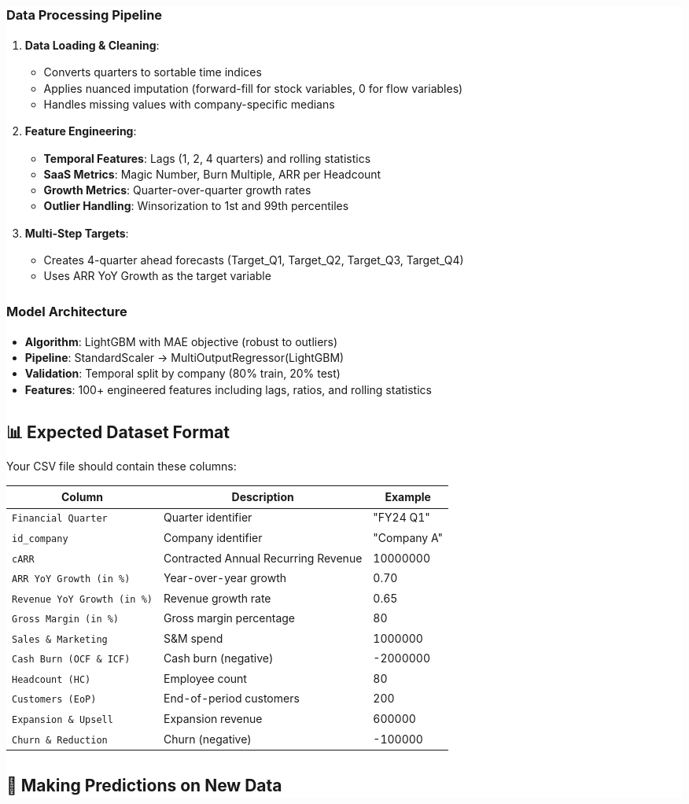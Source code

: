 ### Data Processing Pipeline

1. **Data Loading & Cleaning**:
   - Converts quarters to sortable time indices
   - Applies nuanced imputation (forward-fill for stock variables, 0 for flow variables)
   - Handles missing values with company-specific medians

2. **Feature Engineering**:
   - **Temporal Features**: Lags (1, 2, 4 quarters) and rolling statistics
   - **SaaS Metrics**: Magic Number, Burn Multiple, ARR per Headcount
   - **Growth Metrics**: Quarter-over-quarter growth rates
   - **Outlier Handling**: Winsorization to 1st and 99th percentiles

3. **Multi-Step Targets**:
   - Creates 4-quarter ahead forecasts (Target_Q1, Target_Q2, Target_Q3, Target_Q4)
   - Uses ARR YoY Growth as the target variable

### Model Architecture

- **Algorithm**: LightGBM with MAE objective (robust to outliers)
- **Pipeline**: StandardScaler → MultiOutputRegressor(LightGBM)
- **Validation**: Temporal split by company (80% train, 20% test)
- **Features**: 100+ engineered features including lags, ratios, and rolling statistics

## 📊 Expected Dataset Format

Your CSV file should contain these columns:

| Column | Description | Example |
|--------|-------------|---------|
| `Financial Quarter` | Quarter identifier | "FY24 Q1" |
| `id_company` | Company identifier | "Company A" |
| `cARR` | Contracted Annual Recurring Revenue | 10000000 |
| `ARR YoY Growth (in %)` | Year-over-year growth | 0.70 |
| `Revenue YoY Growth (in %)` | Revenue growth rate | 0.65 |
| `Gross Margin (in %)` | Gross margin percentage | 80 |
| `Sales & Marketing` | S&M spend | 1000000 |
| `Cash Burn (OCF & ICF)` | Cash burn (negative) | -2000000 |
| `Headcount (HC)` | Employee count | 80 |
| `Customers (EoP)` | End-of-period customers | 200 |
| `Expansion & Upsell` | Expansion revenue | 600000 |
| `Churn & Reduction` | Churn (negative) | -100000 |

## 🎯 Making Predictions on New Data

